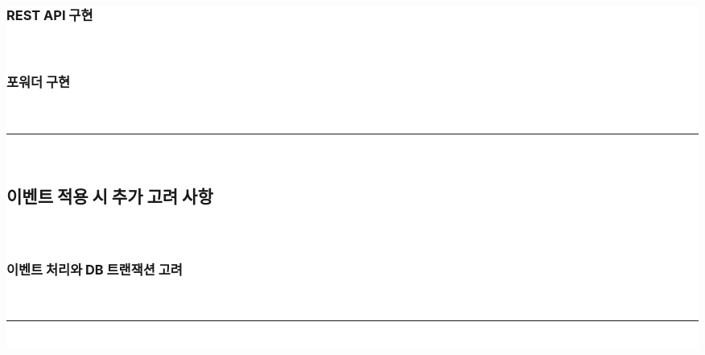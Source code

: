 ### REST API 구현

<br>

### 포워더 구현

<br>
<hr>
<br>

## 이벤트 적용 시 추가 고려 사항
#### 

<br>

### 이벤트 처리와 DB 트랜잭션 고려


<br>
<hr>
<br>
